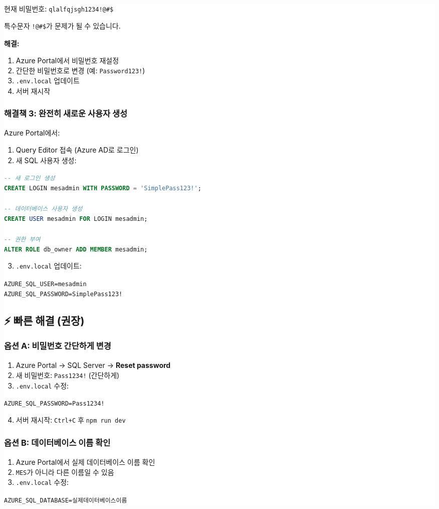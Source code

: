 현재 비밀번호: `qlalfqjsgh1234!@#$`

특수문자 `!@#$`가 문제가 될 수 있습니다.

**해결:**
1. Azure Portal에서 비밀번호 재설정
2. 간단한 비밀번호로 변경 (예: `Password123!`)
3. `.env.local` 업데이트
4. 서버 재시작

### 해결책 3: 완전히 새로운 사용자 생성

Azure Portal에서:

1. Query Editor 접속 (Azure AD로 로그인)
2. 새 SQL 사용자 생성:

```sql
-- 새 로그인 생성
CREATE LOGIN mesadmin WITH PASSWORD = 'SimplePass123!';

-- 데이터베이스 사용자 생성
CREATE USER mesadmin FOR LOGIN mesadmin;

-- 권한 부여
ALTER ROLE db_owner ADD MEMBER mesadmin;
```

3. `.env.local` 업데이트:
```env
AZURE_SQL_USER=mesadmin
AZURE_SQL_PASSWORD=SimplePass123!
```

## ⚡ 빠른 해결 (권장)

### 옵션 A: 비밀번호 간단하게 변경

1. Azure Portal → SQL Server → **Reset password**
2. 새 비밀번호: `Pass1234!` (간단하게)
3. `.env.local` 수정:
```env
AZURE_SQL_PASSWORD=Pass1234!
```
4. 서버 재시작: `Ctrl+C` 후 `npm run dev`

### 옵션 B: 데이터베이스 이름 확인

1. Azure Portal에서 실제 데이터베이스 이름 확인
2. `MES`가 아니라 다른 이름일 수 있음
3. `.env.local` 수정:
```env
AZURE_SQL_DATABASE=실제데이터베이스이름
```
